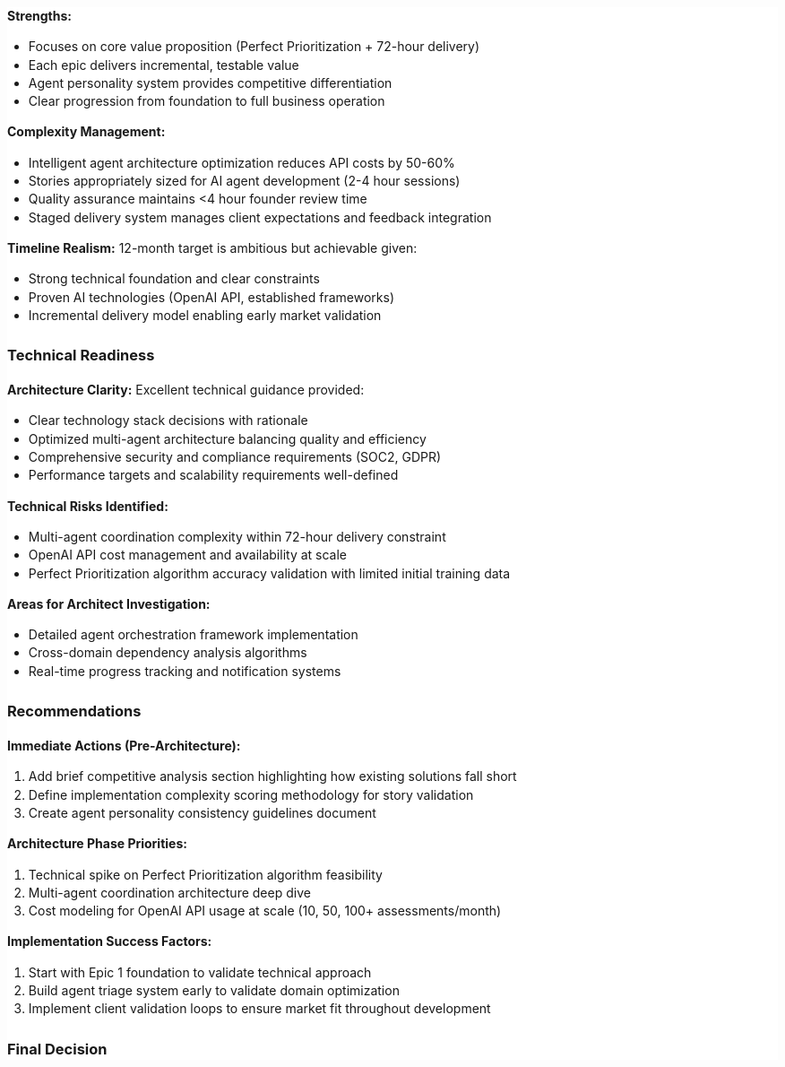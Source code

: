 **Strengths:**
- Focuses on core value proposition (Perfect Prioritization + 72-hour delivery)
- Each epic delivers incremental, testable value
- Agent personality system provides competitive differentiation
- Clear progression from foundation to full business operation

**Complexity Management:**
- Intelligent agent architecture optimization reduces API costs by 50-60%
- Stories appropriately sized for AI agent development (2-4 hour sessions)
- Quality assurance maintains <4 hour founder review time
- Staged delivery system manages client expectations and feedback integration

**Timeline Realism:** 12-month target is ambitious but achievable given:
- Strong technical foundation and clear constraints
- Proven AI technologies (OpenAI API, established frameworks)
- Incremental delivery model enabling early market validation

### Technical Readiness

**Architecture Clarity:** Excellent technical guidance provided:
- Clear technology stack decisions with rationale
- Optimized multi-agent architecture balancing quality and efficiency
- Comprehensive security and compliance requirements (SOC2, GDPR)
- Performance targets and scalability requirements well-defined

**Technical Risks Identified:**
- Multi-agent coordination complexity within 72-hour delivery constraint
- OpenAI API cost management and availability at scale
- Perfect Prioritization algorithm accuracy validation with limited initial training data

**Areas for Architect Investigation:**
- Detailed agent orchestration framework implementation
- Cross-domain dependency analysis algorithms
- Real-time progress tracking and notification systems

### Recommendations

**Immediate Actions (Pre-Architecture):**
1. Add brief competitive analysis section highlighting how existing solutions fall short
2. Define implementation complexity scoring methodology for story validation
3. Create agent personality consistency guidelines document

**Architecture Phase Priorities:**
1. Technical spike on Perfect Prioritization algorithm feasibility
2. Multi-agent coordination architecture deep dive
3. Cost modeling for OpenAI API usage at scale (10, 50, 100+ assessments/month)

**Implementation Success Factors:**
1. Start with Epic 1 foundation to validate technical approach
2. Build agent triage system early to validate domain optimization
3. Implement client validation loops to ensure market fit throughout development

### Final Decision
